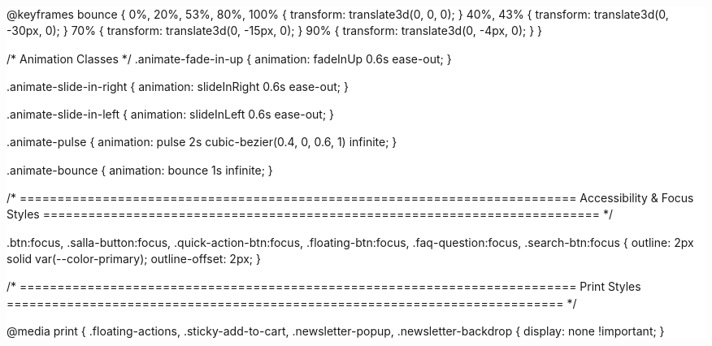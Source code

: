 @keyframes bounce {
  0%, 20%, 53%, 80%, 100% {
    transform: translate3d(0, 0, 0);
  }
  40%, 43% {
    transform: translate3d(0, -30px, 0);
  }
  70% {
    transform: translate3d(0, -15px, 0);
  }
  90% {
    transform: translate3d(0, -4px, 0);
  }
}

/* Animation Classes */
.animate-fade-in-up {
  animation: fadeInUp 0.6s ease-out;
}

.animate-slide-in-right {
  animation: slideInRight 0.6s ease-out;
}

.animate-slide-in-left {
  animation: slideInLeft 0.6s ease-out;
}

.animate-pulse {
  animation: pulse 2s cubic-bezier(0.4, 0, 0.6, 1) infinite;
}

.animate-bounce {
  animation: bounce 1s infinite;
}

/* ==========================================================================
   Accessibility & Focus Styles
   ========================================================================== */

.btn:focus,
.salla-button:focus,
.quick-action-btn:focus,
.floating-btn:focus,
.faq-question:focus,
.search-btn:focus {
  outline: 2px solid var(--color-primary);
  outline-offset: 2px;
}

/* ==========================================================================
   Print Styles
   ========================================================================== */

@media print {
  .floating-actions,
  .sticky-add-to-cart,
  .newsletter-popup,
  .newsletter-backdrop {
    display: none !important;
  }
  